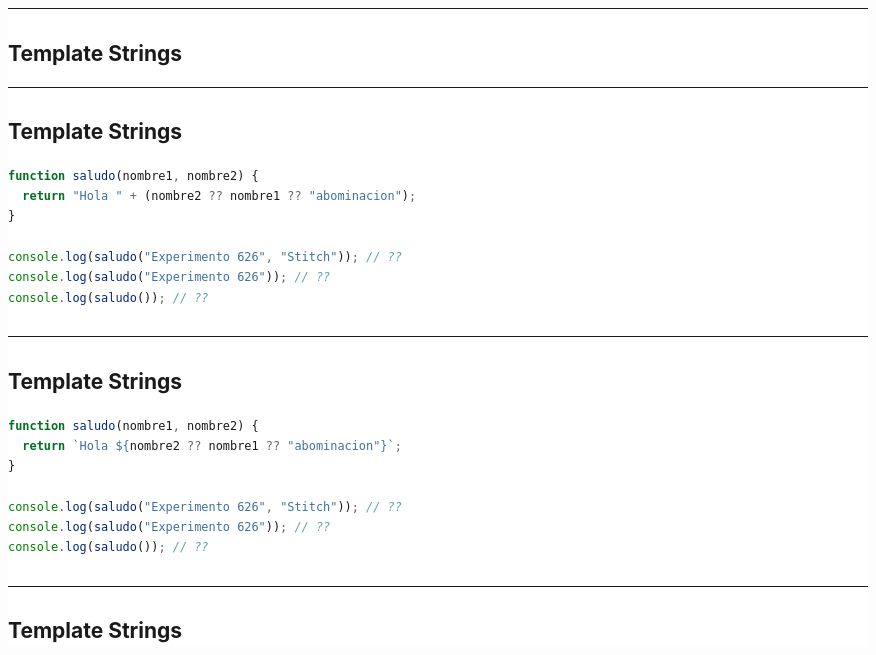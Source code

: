 ##

---



## Template Strings

---



## Template Strings

```js
function saludo(nombre1, nombre2) {
  return "Hola " + (nombre2 ?? nombre1 ?? "abominacion");
}

console.log(saludo("Experimento 626", "Stitch")); // ??
console.log(saludo("Experimento 626")); // ??
console.log(saludo()); // ??
```

##

---



## Template Strings

```js
function saludo(nombre1, nombre2) {
  return `Hola ${nombre2 ?? nombre1 ?? "abominacion"}`;
}

console.log(saludo("Experimento 626", "Stitch")); // ??
console.log(saludo("Experimento 626")); // ??
console.log(saludo()); // ??
```

##

---



 <style scoped>
  p {
    font-size: 4.5rem;
    line-height: 0.6;
  }
 </style>

## Template Strings
